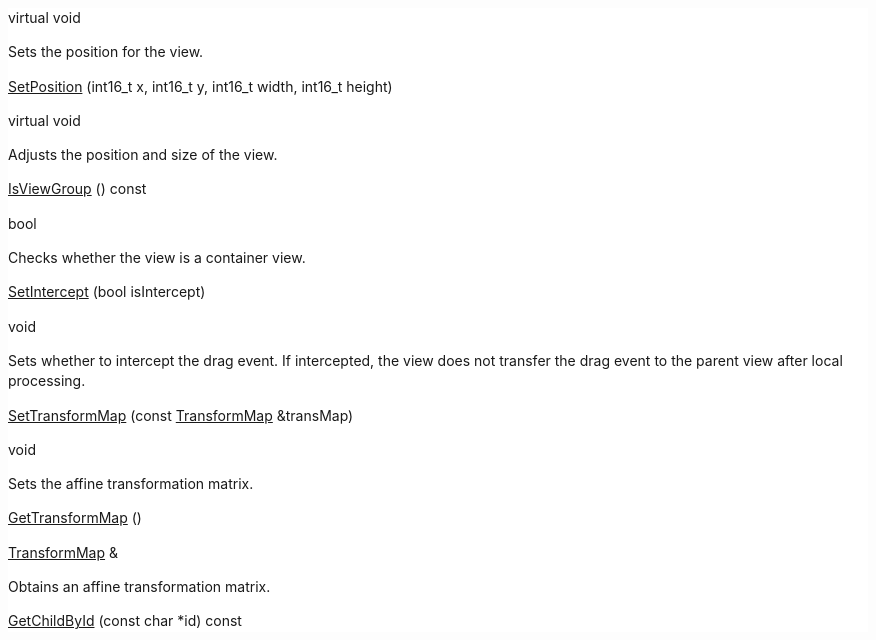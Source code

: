 </td>
<td class="cellrowborder" valign="top" width="50%" headers="mcps1.1.3.1.2 "><p id="p681436010093534"><a name="p681436010093534"></a><a name="p681436010093534"></a>virtual void&nbsp;</p>
<p id="p1343305736093534"><a name="p1343305736093534"></a><a name="p1343305736093534"></a>Sets the position for the view. </p>
</td>
</tr>
<tr id="row1232409617093534"><td class="cellrowborder" valign="top" width="50%" headers="mcps1.1.3.1.1 "><p id="p149144206093534"><a name="p149144206093534"></a><a name="p149144206093534"></a><a href="Graphic.md#gaf8ce4c009f23b7175b2b34bac4a74262">SetPosition</a> (int16_t x, int16_t y, int16_t width, int16_t height)</p>
</td>
<td class="cellrowborder" valign="top" width="50%" headers="mcps1.1.3.1.2 "><p id="p1021754422093534"><a name="p1021754422093534"></a><a name="p1021754422093534"></a>virtual void&nbsp;</p>
<p id="p1323101422093534"><a name="p1323101422093534"></a><a name="p1323101422093534"></a>Adjusts the position and size of the view. </p>
</td>
</tr>
<tr id="row214443352093534"><td class="cellrowborder" valign="top" width="50%" headers="mcps1.1.3.1.1 "><p id="p1225289186093534"><a name="p1225289186093534"></a><a name="p1225289186093534"></a><a href="Graphic.md#gab2ce8c11abbd55f40687f38a52511b11">IsViewGroup</a> () const</p>
</td>
<td class="cellrowborder" valign="top" width="50%" headers="mcps1.1.3.1.2 "><p id="p269849093093534"><a name="p269849093093534"></a><a name="p269849093093534"></a>bool&nbsp;</p>
<p id="p1105893329093534"><a name="p1105893329093534"></a><a name="p1105893329093534"></a>Checks whether the view is a container view. </p>
</td>
</tr>
<tr id="row1667793117093534"><td class="cellrowborder" valign="top" width="50%" headers="mcps1.1.3.1.1 "><p id="p160327323093534"><a name="p160327323093534"></a><a name="p160327323093534"></a><a href="Graphic.md#ga980fc6824c64cfae6af8657aee17af88">SetIntercept</a> (bool isIntercept)</p>
</td>
<td class="cellrowborder" valign="top" width="50%" headers="mcps1.1.3.1.2 "><p id="p2004304357093534"><a name="p2004304357093534"></a><a name="p2004304357093534"></a>void&nbsp;</p>
<p id="p1902759563093534"><a name="p1902759563093534"></a><a name="p1902759563093534"></a>Sets whether to intercept the drag event. If intercepted, the view does not transfer the drag event to the parent view after local processing. </p>
</td>
</tr>
<tr id="row990073778093534"><td class="cellrowborder" valign="top" width="50%" headers="mcps1.1.3.1.1 "><p id="p769266650093534"><a name="p769266650093534"></a><a name="p769266650093534"></a><a href="Graphic.md#ga8623abbbeff458c0cb2d7dc0d1f21e4a">SetTransformMap</a> (const <a href="OHOS-TransformMap.md">TransformMap</a> &amp;transMap)</p>
</td>
<td class="cellrowborder" valign="top" width="50%" headers="mcps1.1.3.1.2 "><p id="p1467636985093534"><a name="p1467636985093534"></a><a name="p1467636985093534"></a>void&nbsp;</p>
<p id="p1136507957093534"><a name="p1136507957093534"></a><a name="p1136507957093534"></a>Sets the affine transformation matrix. </p>
</td>
</tr>
<tr id="row922490801093534"><td class="cellrowborder" valign="top" width="50%" headers="mcps1.1.3.1.1 "><p id="p1197048458093534"><a name="p1197048458093534"></a><a name="p1197048458093534"></a><a href="Graphic.md#gab8cee5a7052a88722768c8ed1324abc1">GetTransformMap</a> ()</p>
</td>
<td class="cellrowborder" valign="top" width="50%" headers="mcps1.1.3.1.2 "><p id="p929482638093534"><a name="p929482638093534"></a><a name="p929482638093534"></a><a href="OHOS-TransformMap.md">TransformMap</a> &amp;&nbsp;</p>
<p id="p87844077093534"><a name="p87844077093534"></a><a name="p87844077093534"></a>Obtains an affine transformation matrix. </p>
</td>
</tr>
<tr id="row1530494116093534"><td class="cellrowborder" valign="top" width="50%" headers="mcps1.1.3.1.1 "><p id="p950024340093534"><a name="p950024340093534"></a><a name="p950024340093534"></a><a href="Graphic.md#ga0573aa25307c22319db4629781b5cad2">GetChildById</a> (const char *id) const</p>